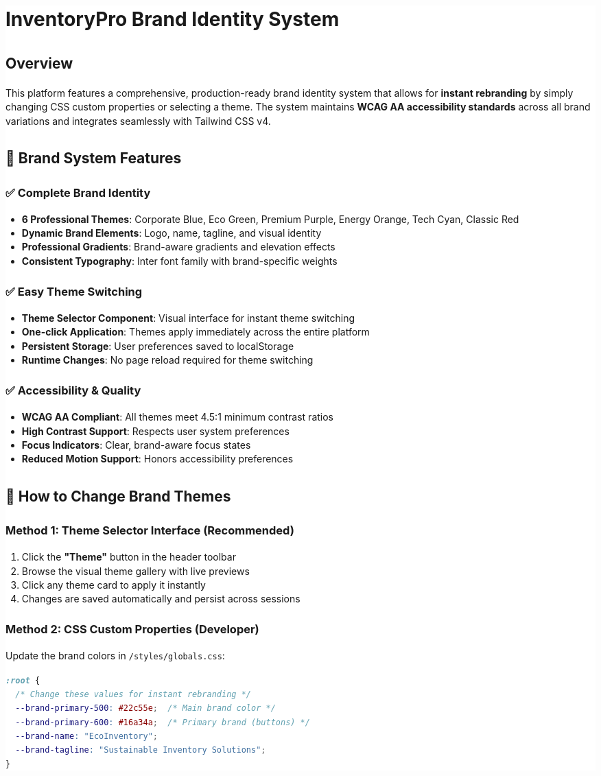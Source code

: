 # InventoryPro Brand Identity System

## Overview

This platform features a comprehensive, production-ready brand identity system that allows for **instant rebranding** by simply changing CSS custom properties or selecting a theme. The system maintains **WCAG AA accessibility standards** across all brand variations and integrates seamlessly with Tailwind CSS v4.

## 🎨 Brand System Features

### ✅ Complete Brand Identity
- **6 Professional Themes**: Corporate Blue, Eco Green, Premium Purple, Energy Orange, Tech Cyan, Classic Red
- **Dynamic Brand Elements**: Logo, name, tagline, and visual identity
- **Professional Gradients**: Brand-aware gradients and elevation effects
- **Consistent Typography**: Inter font family with brand-specific weights

### ✅ Easy Theme Switching
- **Theme Selector Component**: Visual interface for instant theme switching
- **One-click Application**: Themes apply immediately across the entire platform
- **Persistent Storage**: User preferences saved to localStorage
- **Runtime Changes**: No page reload required for theme switching

### ✅ Accessibility & Quality
- **WCAG AA Compliant**: All themes meet 4.5:1 minimum contrast ratios
- **High Contrast Support**: Respects user system preferences
- **Focus Indicators**: Clear, brand-aware focus states
- **Reduced Motion Support**: Honors accessibility preferences

## 🚀 How to Change Brand Themes

### Method 1: Theme Selector Interface (Recommended)
1. Click the **"Theme"** button in the header toolbar
2. Browse the visual theme gallery with live previews
3. Click any theme card to apply it instantly
4. Changes are saved automatically and persist across sessions

### Method 2: CSS Custom Properties (Developer)
Update the brand colors in `/styles/globals.css`:

```css
:root {
  /* Change these values for instant rebranding */
  --brand-primary-500: #22c55e;  /* Main brand color */
  --brand-primary-600: #16a34a;  /* Primary brand (buttons) */
  --brand-name: "EcoInventory";
  --brand-tagline: "Sustainable Inventory Solutions";
}
```
